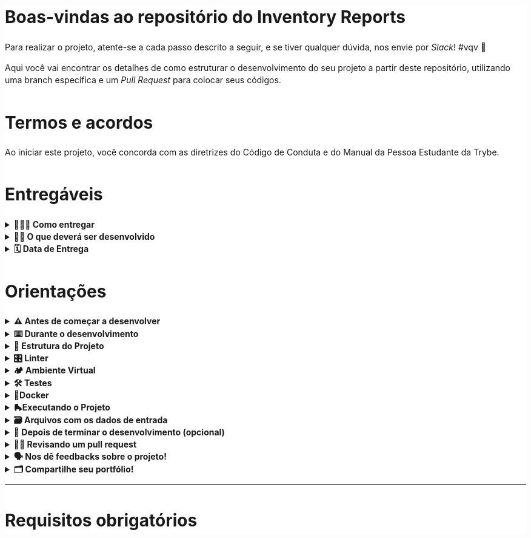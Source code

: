 # Boas-vindas ao repositório do Inventory Reports

Para realizar o projeto, atente-se a cada passo descrito a seguir, e se tiver qualquer dúvida, nos envie por _Slack_! #vqv 🚀

Aqui você vai encontrar os detalhes de como estruturar o desenvolvimento do seu projeto a partir deste repositório, utilizando uma branch específica e um _Pull Request_ para colocar seus códigos.

# Termos e acordos

Ao iniciar este projeto, você concorda com as diretrizes do Código de Conduta e do Manual da Pessoa Estudante da Trybe.

# Entregáveis

<details><summary><strong>🤷🏽‍♀️ Como entregar</strong></summary></details>

<details><summary><strong>👨‍💻 O que deverá ser desenvolvido</strong></summary></details>

<details><summary><strong>🗓 Data de Entrega</strong></summary></details>


# Orientações
<details><summary><strong>⚠ Antes de começar a desenvolver</strong></summary></details>

<details><summary><strong>⌨️ Durante o desenvolvimento</strong></summary></details>

<details><summary><strong>🧱 Estrutura do Projeto</strong></summary></details>

<details><summary><strong>🎛 Linter</strong></summary></details>

<details><summary><strong>🏕️ Ambiente Virtual</strong></summary></details>

<details><summary><strong>🛠 Testes</strong></summary></details>

<details><summary><strong>🐳Docker</strong></summary></details>

<details><summary><strong>🛼Executando o Projeto</strong></summary></details>

<details><summary><strong>🗃️ Arquivos com os dados de entrada</strong></summary></details>

<details><summary><strong>🤝 Depois de terminar o desenvolvimento (opcional)</strong></summary></details>

<details><summary><strong>🕵🏿 Revisando um pull request</strong></summary></details>

<details><summary><strong>🗣 Nos dê feedbacks sobre o projeto!</strong></summary></details>

<details><summary><strong>🗂 Compartilhe seu portfólio!</strong></summary></details>

---

# Requisitos obrigatórios

